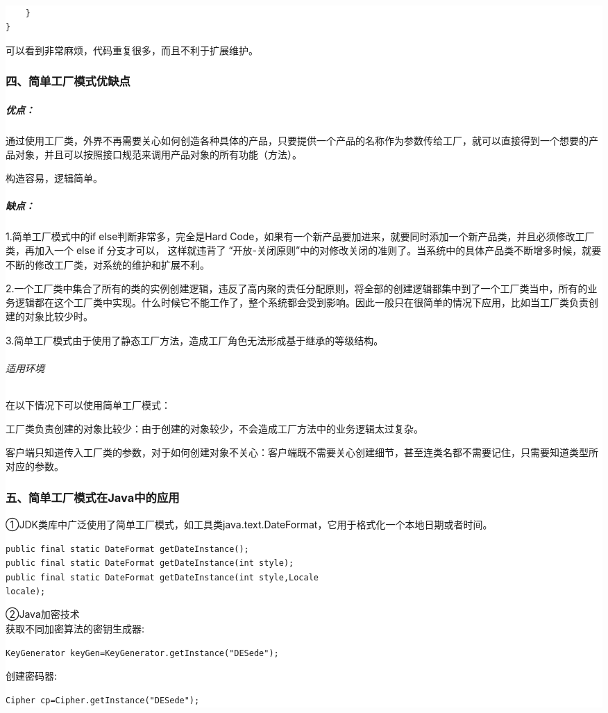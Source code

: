 ```
    }
}
```

可以看到非常麻烦，代码重复很多，而且不利于扩展维护。

### 四、简单工厂模式优缺点

##### 优点：

通过使用工厂类，外界不再需要关心如何创造各种具体的产品，只要提供一个产品的名称作为参数传给工厂，就可以直接得到一个想要的产品对象，并且可以按照接口规范来调用产品对象的所有功能（方法）。

构造容易，逻辑简单。

##### 缺点：

1.简单工厂模式中的if else判断非常多，完全是Hard Code，如果有一个新产品要加进来，就要同时添加一个新产品类，并且必须修改工厂类，再加入一个 else if 分支才可以， 这样就违背了 “开放-关闭原则”中的对修改关闭的准则了。当系统中的具体产品类不断增多时候，就要不断的修改工厂类，对系统的维护和扩展不利。

2.一个工厂类中集合了所有的类的实例创建逻辑，违反了高内聚的责任分配原则，将全部的创建逻辑都集中到了一个工厂类当中，所有的业务逻辑都在这个工厂类中实现。什么时候它不能工作了，整个系统都会受到影响。因此一般只在很简单的情况下应用，比如当工厂类负责创建的对象比较少时。

3.简单工厂模式由于使用了静态工厂方法，造成工厂角色无法形成基于继承的等级结构。

###### 适用环境

在以下情况下可以使用简单工厂模式：

工厂类负责创建的对象比较少：由于创建的对象较少，不会造成工厂方法中的业务逻辑太过复杂。

客户端只知道传入工厂类的参数，对于如何创建对象不关心：客户端既不需要关心创建细节，甚至连类名都不需要记住，只需要知道类型所对应的参数。

### 五、简单工厂模式在Java中的应用

①JDK类库中广泛使用了简单工厂模式，如工具类java.text.DateFormat，它用于格式化一个本地日期或者时间。

```
public final static DateFormat getDateInstance();
public final static DateFormat getDateInstance(int style);
public final static DateFormat getDateInstance(int style,Locale
locale);
```

②Java加密技术  
获取不同加密算法的密钥生成器:

```
KeyGenerator keyGen=KeyGenerator.getInstance("DESede");
```

创建密码器:

```
Cipher cp=Cipher.getInstance("DESede");
```

  


